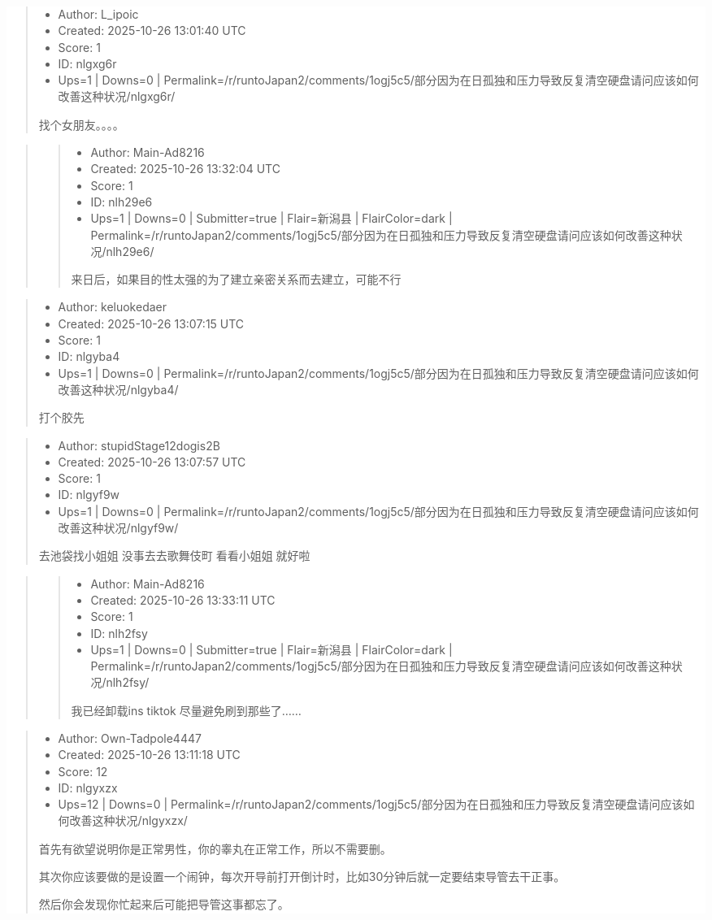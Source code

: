 > - Author: L_ipoic
> - Created: 2025-10-26 13:01:40 UTC
> - Score: 1
> - ID: nlgxg6r
> - Ups=1 | Downs=0 | Permalink=/r/runtoJapan2/comments/1ogj5c5/部分因为在日孤独和压力导致反复清空硬盘请问应该如何改善这种状况/nlgxg6r/
>
> 找个女朋友。。。。

>> - Author: Main-Ad8216
>> - Created: 2025-10-26 13:32:04 UTC
>> - Score: 1
>> - ID: nlh29e6
>> - Ups=1 | Downs=0 | Submitter=true | Flair=新潟县 | FlairColor=dark | Permalink=/r/runtoJapan2/comments/1ogj5c5/部分因为在日孤独和压力导致反复清空硬盘请问应该如何改善这种状况/nlh29e6/
>>
>> 来日后，如果目的性太强的为了建立亲密关系而去建立，可能不行

> - Author: keluokedaer
> - Created: 2025-10-26 13:07:15 UTC
> - Score: 1
> - ID: nlgyba4
> - Ups=1 | Downs=0 | Permalink=/r/runtoJapan2/comments/1ogj5c5/部分因为在日孤独和压力导致反复清空硬盘请问应该如何改善这种状况/nlgyba4/
>
> 打个胶先

> - Author: stupidStage12dogis2B
> - Created: 2025-10-26 13:07:57 UTC
> - Score: 1
> - ID: nlgyf9w
> - Ups=1 | Downs=0 | Permalink=/r/runtoJapan2/comments/1ogj5c5/部分因为在日孤独和压力导致反复清空硬盘请问应该如何改善这种状况/nlgyf9w/
>
> 去池袋找小姐姐 没事去去歌舞伎町 看看小姐姐 就好啦

>> - Author: Main-Ad8216
>> - Created: 2025-10-26 13:33:11 UTC
>> - Score: 1
>> - ID: nlh2fsy
>> - Ups=1 | Downs=0 | Submitter=true | Flair=新潟县 | FlairColor=dark | Permalink=/r/runtoJapan2/comments/1ogj5c5/部分因为在日孤独和压力导致反复清空硬盘请问应该如何改善这种状况/nlh2fsy/
>>
>> 我已经卸载ins tiktok 尽量避免刷到那些了……

> - Author: Own-Tadpole4447
> - Created: 2025-10-26 13:11:18 UTC
> - Score: 12
> - ID: nlgyxzx
> - Ups=12 | Downs=0 | Permalink=/r/runtoJapan2/comments/1ogj5c5/部分因为在日孤独和压力导致反复清空硬盘请问应该如何改善这种状况/nlgyxzx/
>
> 首先有欲望说明你是正常男性，你的睾丸在正常工作，所以不需要删。
> 
> 其次你应该要做的是设置一个闹钟，每次开导前打开倒计时，比如30分钟后就一定要结束导管去干正事。
> 
> 然后你会发现你忙起来后可能把导管这事都忘了。
